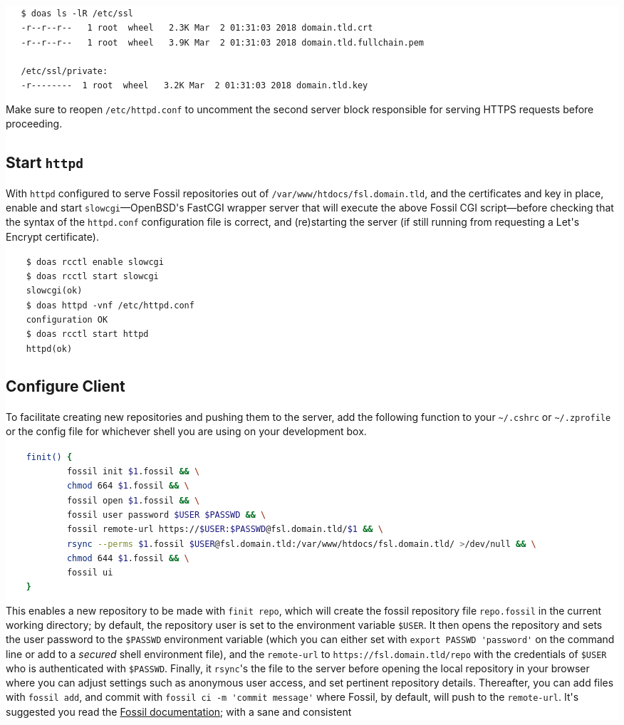 ```console
   $ doas ls -lR /etc/ssl
   -r--r--r--   1 root  wheel   2.3K Mar  2 01:31:03 2018 domain.tld.crt
   -r--r--r--   1 root  wheel   3.9K Mar  2 01:31:03 2018 domain.tld.fullchain.pem

   /etc/ssl/private:
   -r--------  1 root  wheel   3.2K Mar  2 01:31:03 2018 domain.tld.key
```

Make sure to reopen `/etc/httpd.conf` to uncomment the second server
block responsible for serving HTTPS requests before proceeding.

## <a id="starthttpd"></a>Start `httpd`

With `httpd` configured to serve Fossil repositories out of
`/var/www/htdocs/fsl.domain.tld`, and the certificates and key in place,
enable and start `slowcgi`—OpenBSD's FastCGI wrapper server that will
execute the above Fossil CGI script—before checking that the syntax of
the `httpd.conf` configuration file is correct, and (re)starting the
server (if still running from requesting a Let's Encrypt certificate).

```console
    $ doas rcctl enable slowcgi
    $ doas rcctl start slowcgi
    slowcgi(ok)
    $ doas httpd -vnf /etc/httpd.conf
    configuration OK
    $ doas rcctl start httpd
    httpd(ok)
```

## <a id="clientconfig"></a>Configure Client

To facilitate creating new repositories and pushing them to the server,
add the following function to your `~/.cshrc` or `~/.zprofile` or the
config file for whichever shell you are using on your development box.

```sh
    finit() {
            fossil init $1.fossil && \
            chmod 664 $1.fossil && \
            fossil open $1.fossil && \
            fossil user password $USER $PASSWD && \
            fossil remote-url https://$USER:$PASSWD@fsl.domain.tld/$1 && \
            rsync --perms $1.fossil $USER@fsl.domain.tld:/var/www/htdocs/fsl.domain.tld/ >/dev/null && \
            chmod 644 $1.fossil && \
            fossil ui
    }
```

This enables a new repository to be made with `finit repo`, which will
create the fossil repository file `repo.fossil` in the current working
directory; by default, the repository user is set to the environment
variable `$USER`. It then opens the repository and sets the user
password to the `$PASSWD` environment variable (which you can either set
with `export PASSWD 'password'` on the command line or add to a
*secured* shell environment file), and the `remote-url` to
`https://fsl.domain.tld/repo` with the credentials of `$USER` who is
authenticated with `$PASSWD`. Finally, it `rsync`'s the file to the
server before opening the local repository in your browser where you can
adjust settings such as anonymous user access, and set pertinent
repository details. Thereafter, you can add files with `fossil add`, and
commit with `fossil ci -m 'commit message'` where Fossil, by default,
will push to the `remote-url`. It's suggested you read the
[Fossil documentation][documentation]; with a sane and consistent

[httpd]: https://www.openbsd.org/papers/httpd-asiabsdcon2015.pdf
[mfs]: https://man.openbsd.org/mount_mfs.8
[LE]: https://letsencrypt.org
[acme]: https://man.openbsd.org/acme-client.1
[httpd.conf(5)]: https://man.openbsd.org/httpd.conf.5
[dlim]: https://man.openbsd.org/httpd.conf.5#connection
[uv]:   ../../unvers.wiki
[documentation]: https://fossil-scm.org/home/doc/trunk/www/permutedindex.html